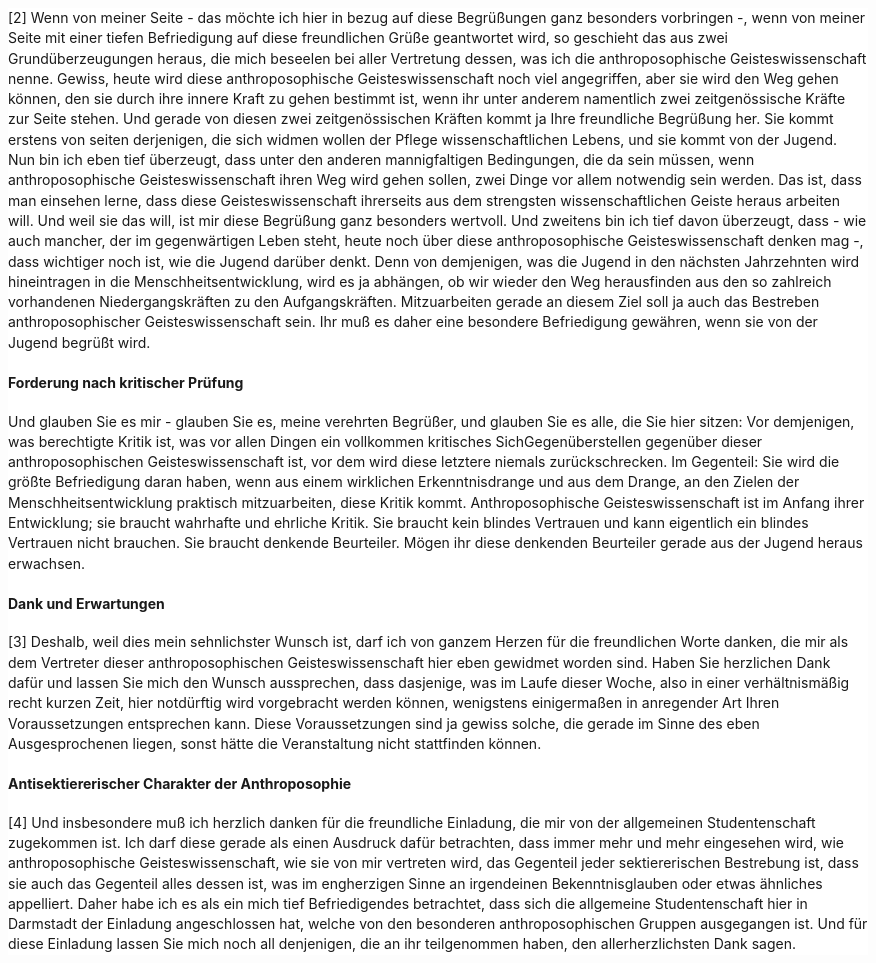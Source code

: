 [2] Wenn von meiner Seite - das möchte ich hier in bezug auf diese Begrüßungen ganz besonders vorbringen -, wenn von meiner Seite mit einer tiefen Befriedigung auf diese freundlichen Grüße geantwortet wird, so geschieht das aus zwei Grundüberzeugungen heraus, die mich beseelen bei aller Vertretung dessen, was ich die anthroposophische Geisteswissenschaft nenne. Gewiss, heute wird diese anthroposophische Geisteswissenschaft noch viel angegriffen, aber sie wird den Weg gehen können, den sie durch ihre innere Kraft zu gehen bestimmt ist, wenn ihr unter anderem namentlich zwei zeitgenössische Kräfte zur Seite stehen. Und gerade von diesen zwei zeitgenössischen Kräften kommt ja Ihre freundliche Begrüßung her. Sie kommt erstens von seiten derjenigen, die sich widmen wollen der Pflege wissenschaftlichen Lebens, und sie kommt von der Jugend. Nun bin ich eben tief überzeugt, dass unter den anderen mannigfaltigen Bedingungen, die da sein müssen, wenn anthroposophische Geisteswissenschaft ihren Weg wird gehen sollen, zwei Dinge vor allem notwendig sein werden. Das ist, dass man einsehen lerne, dass diese Geisteswissenschaft ihrerseits aus dem strengsten wissenschaftlichen Geiste heraus arbeiten will. Und weil sie das will, ist mir diese Begrüßung ganz besonders wertvoll. Und zweitens bin ich tief davon überzeugt, dass - wie auch mancher, der im gegenwärtigen Leben steht, heute noch über diese anthroposophische Geisteswissenschaft denken mag -, dass wichtiger noch ist, wie die Jugend darüber denkt. Denn von demjenigen, was die Jugend in den nächsten Jahrzehnten wird hineintragen in die Menschheitsentwicklung, wird es ja abhängen, ob wir wieder den Weg herausfinden aus den so zahlreich vorhandenen Niedergangskräften zu den Aufgangskräften. Mitzuarbeiten gerade an diesem Ziel soll ja auch das Bestreben anthroposophischer Geisteswissenschaft sein. Ihr muß es daher eine besondere Befriedigung gewähren, wenn sie von der Jugend begrüßt wird.

#### Forderung nach kritischer Prüfung

Und glauben Sie es mir - glauben Sie es, meine verehrten Begrüßer, und glauben Sie es alle, die Sie hier sitzen: Vor demjenigen, was berechtigte Kritik ist, was vor allen Dingen ein vollkommen kritisches SichGegenüberstellen gegenüber dieser anthroposophischen Geisteswissenschaft ist, vor dem wird diese letztere niemals zurückschrecken. Im Gegenteil: Sie wird die größte Befriedigung daran haben, wenn aus einem wirklichen Erkenntnisdrange und aus dem Drange, an den Zielen der Menschheitsentwicklung praktisch mitzuarbeiten, diese Kritik kommt. Anthroposophische Geisteswissenschaft ist im Anfang ihrer Entwicklung; sie braucht wahrhafte und ehrliche Kritik. Sie braucht kein blindes Vertrauen und kann eigentlich ein blindes Vertrauen nicht brauchen. Sie braucht denkende Beurteiler. Mögen ihr diese denkenden Beurteiler gerade aus der Jugend heraus erwachsen.

#### Dank und Erwartungen

[3] Deshalb, weil dies mein sehnlichster Wunsch ist, darf ich von ganzem Herzen für die freundlichen Worte danken, die mir als dem Vertreter dieser anthroposophischen Geisteswissenschaft hier eben gewidmet worden sind. Haben Sie herzlichen Dank dafür und lassen Sie mich den Wunsch aussprechen, dass dasjenige, was im Laufe dieser Woche, also in einer verhältnismäßig recht kurzen Zeit, hier notdürftig wird vorgebracht werden können, wenigstens einigermaßen in anregender Art Ihren Voraussetzungen entsprechen kann. Diese Voraussetzungen sind ja gewiss solche, die gerade im Sinne des eben Ausgesprochenen liegen, sonst hätte die Veranstaltung nicht stattfinden können.

#### Antisektiererischer Charakter der Anthroposophie

[4] Und insbesondere muß ich herzlich danken für die freundliche Einladung, die mir von der allgemeinen Studentenschaft zugekommen ist. Ich darf diese gerade als einen Ausdruck dafür betrachten, dass immer mehr und mehr eingesehen wird, wie anthroposophische Geisteswissenschaft, wie sie von mir vertreten wird, das Gegenteil jeder sektiererischen Bestrebung ist, dass sie auch das Gegenteil alles dessen ist, was im engherzigen Sinne an irgendeinen Bekenntnisglauben oder etwas ähnliches appelliert. Daher habe ich es als ein mich tief Befriedigendes betrachtet, dass sich die allgemeine Studentenschaft hier in Darmstadt der Einladung angeschlossen hat, welche von den besonderen anthroposophischen Gruppen ausgegangen ist. Und für diese Einladung lassen Sie mich noch all denjenigen, die an ihr teilgenommen haben, den allerherzlichsten Dank sagen.
